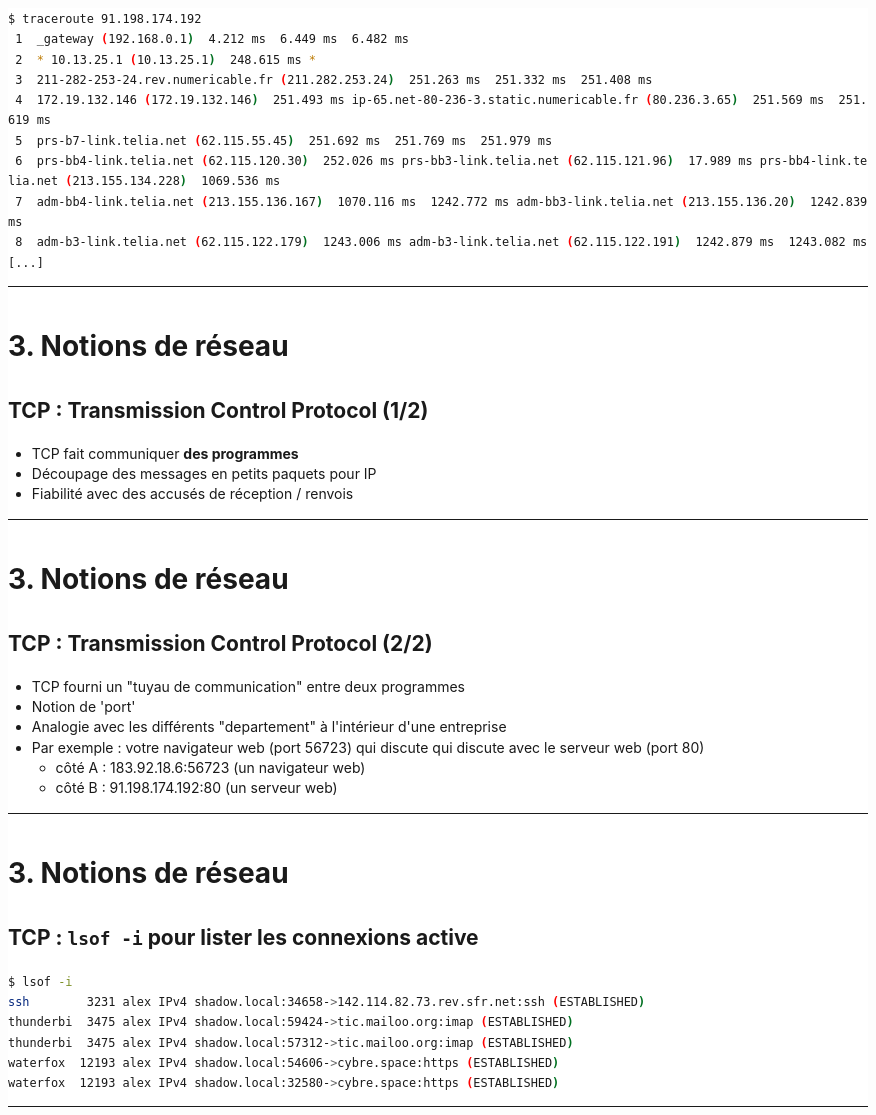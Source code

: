 ```bash
$ traceroute 91.198.174.192
 1  _gateway (192.168.0.1)  4.212 ms  6.449 ms  6.482 ms
 2  * 10.13.25.1 (10.13.25.1)  248.615 ms *
 3  211-282-253-24.rev.numericable.fr (211.282.253.24)  251.263 ms  251.332 ms  251.408 ms
 4  172.19.132.146 (172.19.132.146)  251.493 ms ip-65.net-80-236-3.static.numericable.fr (80.236.3.65)  251.569 ms  251.619 ms
 5  prs-b7-link.telia.net (62.115.55.45)  251.692 ms  251.769 ms  251.979 ms
 6  prs-bb4-link.telia.net (62.115.120.30)  252.026 ms prs-bb3-link.telia.net (62.115.121.96)  17.989 ms prs-bb4-link.telia.net (213.155.134.228)  1069.536 ms
 7  adm-bb4-link.telia.net (213.155.136.167)  1070.116 ms  1242.772 ms adm-bb3-link.telia.net (213.155.136.20)  1242.839 ms
 8  adm-b3-link.telia.net (62.115.122.179)  1243.006 ms adm-b3-link.telia.net (62.115.122.191)  1242.879 ms  1243.082 ms
[...]
```

---

# 3. Notions de réseau

## TCP : Transmission Control Protocol (1/2)

- TCP fait communiquer **des programmes**
- Découpage des messages en petits paquets pour IP
- Fiabilité avec des accusés de réception / renvois

---

# 3. Notions de réseau

## TCP : Transmission Control Protocol (2/2)

- TCP fourni un "tuyau de communication" entre deux programmes
- Notion de 'port'
- Analogie avec les différents "departement" à l'intérieur d'une entreprise
- Par exemple : votre navigateur web (port 56723) qui discute qui discute avec le serveur web (port 80)
  - côté A : 183.92.18.6:56723 (un navigateur web)
  - côté B : 91.198.174.192:80 (un serveur web)

---

# 3. Notions de réseau

## TCP : `lsof -i` pour lister les connexions active

```bash
$ lsof -i
ssh        3231 alex IPv4 shadow.local:34658->142.114.82.73.rev.sfr.net:ssh (ESTABLISHED)
thunderbi  3475 alex IPv4 shadow.local:59424->tic.mailoo.org:imap (ESTABLISHED)
thunderbi  3475 alex IPv4 shadow.local:57312->tic.mailoo.org:imap (ESTABLISHED)
waterfox  12193 alex IPv4 shadow.local:54606->cybre.space:https (ESTABLISHED)
waterfox  12193 alex IPv4 shadow.local:32580->cybre.space:https (ESTABLISHED)
```

---